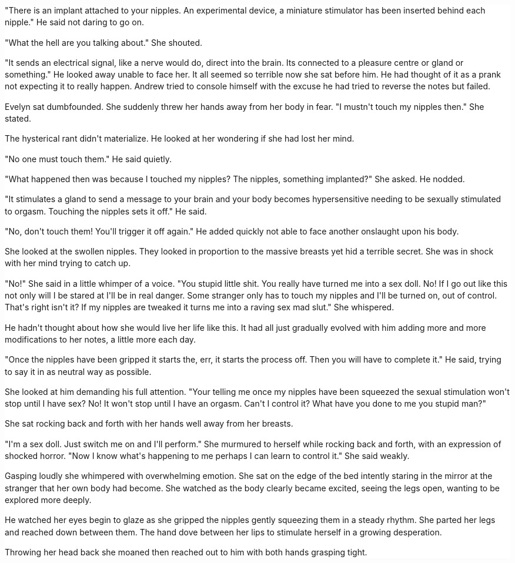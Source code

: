  "There is an implant attached to your nipples. An experimental device, a miniature stimulator has been inserted behind each nipple." He said not daring to go on. 

 "What the hell are you talking about." She shouted. 

 "It sends an electrical signal, like a nerve would do, direct into the brain. Its connected to a pleasure centre or gland or something." He looked away unable to face her. It all seemed so terrible now she sat before him. He had thought of it as a prank not expecting it to really happen. Andrew tried to console himself with the excuse he had tried to reverse the notes but failed. 

 Evelyn sat dumbfounded. She suddenly threw her hands away from her body in fear. "I mustn't touch my nipples then." She stated. 

 The hysterical rant didn't materialize. He looked at her wondering if she had lost her mind. 

 "No one must touch them." He said quietly. 

 "What happened then was because I touched my nipples? The nipples, something implanted?" She asked. He nodded. 

 "It stimulates a gland to send a message to your brain and your body becomes hypersensitive needing to be sexually stimulated to orgasm. Touching the nipples sets it off." He said. 

 "No, don't touch them! You'll trigger it off again." He added quickly not able to face another onslaught upon his body. 

 She looked at the swollen nipples. They looked in proportion to the massive breasts yet hid a terrible secret. She was in shock with her mind trying to catch up. 

 "No!" She said in a little whimper of a voice. "You stupid little shit. You really have turned me into a sex doll. No! If I go out like this not only will I be stared at I'll be in real danger. Some stranger only has to touch my nipples and I'll be turned on, out of control. That's right isn't it? If my nipples are tweaked it turns me into a raving sex mad slut." She whispered. 

 He hadn't thought about how she would live her life like this. It had all just gradually evolved with him adding more and more modifications to her notes, a little more each day. 

 "Once the nipples have been gripped it starts the, err, it starts the process off. Then you will have to complete it." He said, trying to say it in as neutral way as possible. 

 She looked at him demanding his full attention. "Your telling me once my nipples have been squeezed the sexual stimulation won't stop until I have sex? No! It won't stop until I have an orgasm. Can't I control it? What have you done to me you stupid man?" 

 She sat rocking back and forth with her hands well away from her breasts. 

 "I'm a sex doll. Just switch me on and I'll perform." She murmured to herself while rocking back and forth, with an expression of shocked horror. "Now I know what's happening to me perhaps I can learn to control it." She said weakly. 

 Gasping loudly she whimpered with overwhelming emotion. She sat on the edge of the bed intently staring in the mirror at the stranger that her own body had become. She watched as the body clearly became excited, seeing the legs open, wanting to be explored more deeply. 

 He watched her eyes begin to glaze as she gripped the nipples gently squeezing them in a steady rhythm. She parted her legs and reached down between them. The hand dove between her lips to stimulate herself in a growing desperation. 

 Throwing her head back she moaned then reached out to him with both hands grasping tight. 
